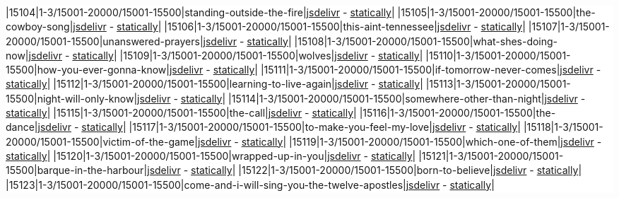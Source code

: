|15104|1-3/15001-20000/15001-15500|standing-outside-the-fire|[jsdelivr](https://cdn.jsdelivr.net/gh/dbchord/png-c-1110x370_1-3/15001-20000/15001-15500/standing-outside-the-fire.png) - [statically](https://cdn.statically.io/gh/dbchord/png-c-1110x370_1-3/img/15001-20000/15001-15500/standing-outside-the-fire.png)|
|15105|1-3/15001-20000/15001-15500|the-cowboy-song|[jsdelivr](https://cdn.jsdelivr.net/gh/dbchord/png-c-1110x370_1-3/15001-20000/15001-15500/the-cowboy-song.png) - [statically](https://cdn.statically.io/gh/dbchord/png-c-1110x370_1-3/img/15001-20000/15001-15500/the-cowboy-song.png)|
|15106|1-3/15001-20000/15001-15500|this-aint-tennessee|[jsdelivr](https://cdn.jsdelivr.net/gh/dbchord/png-c-1110x370_1-3/15001-20000/15001-15500/this-aint-tennessee.png) - [statically](https://cdn.statically.io/gh/dbchord/png-c-1110x370_1-3/img/15001-20000/15001-15500/this-aint-tennessee.png)|
|15107|1-3/15001-20000/15001-15500|unanswered-prayers|[jsdelivr](https://cdn.jsdelivr.net/gh/dbchord/png-c-1110x370_1-3/15001-20000/15001-15500/unanswered-prayers.png) - [statically](https://cdn.statically.io/gh/dbchord/png-c-1110x370_1-3/img/15001-20000/15001-15500/unanswered-prayers.png)|
|15108|1-3/15001-20000/15001-15500|what-shes-doing-now|[jsdelivr](https://cdn.jsdelivr.net/gh/dbchord/png-c-1110x370_1-3/15001-20000/15001-15500/what-shes-doing-now.png) - [statically](https://cdn.statically.io/gh/dbchord/png-c-1110x370_1-3/img/15001-20000/15001-15500/what-shes-doing-now.png)|
|15109|1-3/15001-20000/15001-15500|wolves|[jsdelivr](https://cdn.jsdelivr.net/gh/dbchord/png-c-1110x370_1-3/15001-20000/15001-15500/wolves.png) - [statically](https://cdn.statically.io/gh/dbchord/png-c-1110x370_1-3/img/15001-20000/15001-15500/wolves.png)|
|15110|1-3/15001-20000/15001-15500|how-you-ever-gonna-know|[jsdelivr](https://cdn.jsdelivr.net/gh/dbchord/png-c-1110x370_1-3/15001-20000/15001-15500/how-you-ever-gonna-know.png) - [statically](https://cdn.statically.io/gh/dbchord/png-c-1110x370_1-3/img/15001-20000/15001-15500/how-you-ever-gonna-know.png)|
|15111|1-3/15001-20000/15001-15500|if-tomorrow-never-comes|[jsdelivr](https://cdn.jsdelivr.net/gh/dbchord/png-c-1110x370_1-3/15001-20000/15001-15500/if-tomorrow-never-comes.png) - [statically](https://cdn.statically.io/gh/dbchord/png-c-1110x370_1-3/img/15001-20000/15001-15500/if-tomorrow-never-comes.png)|
|15112|1-3/15001-20000/15001-15500|learning-to-live-again|[jsdelivr](https://cdn.jsdelivr.net/gh/dbchord/png-c-1110x370_1-3/15001-20000/15001-15500/learning-to-live-again.png) - [statically](https://cdn.statically.io/gh/dbchord/png-c-1110x370_1-3/img/15001-20000/15001-15500/learning-to-live-again.png)|
|15113|1-3/15001-20000/15001-15500|night-will-only-know|[jsdelivr](https://cdn.jsdelivr.net/gh/dbchord/png-c-1110x370_1-3/15001-20000/15001-15500/night-will-only-know.png) - [statically](https://cdn.statically.io/gh/dbchord/png-c-1110x370_1-3/img/15001-20000/15001-15500/night-will-only-know.png)|
|15114|1-3/15001-20000/15001-15500|somewhere-other-than-night|[jsdelivr](https://cdn.jsdelivr.net/gh/dbchord/png-c-1110x370_1-3/15001-20000/15001-15500/somewhere-other-than-night.png) - [statically](https://cdn.statically.io/gh/dbchord/png-c-1110x370_1-3/img/15001-20000/15001-15500/somewhere-other-than-night.png)|
|15115|1-3/15001-20000/15001-15500|the-call|[jsdelivr](https://cdn.jsdelivr.net/gh/dbchord/png-c-1110x370_1-3/15001-20000/15001-15500/the-call.png) - [statically](https://cdn.statically.io/gh/dbchord/png-c-1110x370_1-3/img/15001-20000/15001-15500/the-call.png)|
|15116|1-3/15001-20000/15001-15500|the-dance|[jsdelivr](https://cdn.jsdelivr.net/gh/dbchord/png-c-1110x370_1-3/15001-20000/15001-15500/the-dance.png) - [statically](https://cdn.statically.io/gh/dbchord/png-c-1110x370_1-3/img/15001-20000/15001-15500/the-dance.png)|
|15117|1-3/15001-20000/15001-15500|to-make-you-feel-my-love|[jsdelivr](https://cdn.jsdelivr.net/gh/dbchord/png-c-1110x370_1-3/15001-20000/15001-15500/to-make-you-feel-my-love.png) - [statically](https://cdn.statically.io/gh/dbchord/png-c-1110x370_1-3/img/15001-20000/15001-15500/to-make-you-feel-my-love.png)|
|15118|1-3/15001-20000/15001-15500|victim-of-the-game|[jsdelivr](https://cdn.jsdelivr.net/gh/dbchord/png-c-1110x370_1-3/15001-20000/15001-15500/victim-of-the-game.png) - [statically](https://cdn.statically.io/gh/dbchord/png-c-1110x370_1-3/img/15001-20000/15001-15500/victim-of-the-game.png)|
|15119|1-3/15001-20000/15001-15500|which-one-of-them|[jsdelivr](https://cdn.jsdelivr.net/gh/dbchord/png-c-1110x370_1-3/15001-20000/15001-15500/which-one-of-them.png) - [statically](https://cdn.statically.io/gh/dbchord/png-c-1110x370_1-3/img/15001-20000/15001-15500/which-one-of-them.png)|
|15120|1-3/15001-20000/15001-15500|wrapped-up-in-you|[jsdelivr](https://cdn.jsdelivr.net/gh/dbchord/png-c-1110x370_1-3/15001-20000/15001-15500/wrapped-up-in-you.png) - [statically](https://cdn.statically.io/gh/dbchord/png-c-1110x370_1-3/img/15001-20000/15001-15500/wrapped-up-in-you.png)|
|15121|1-3/15001-20000/15001-15500|barque-in-the-harbour|[jsdelivr](https://cdn.jsdelivr.net/gh/dbchord/png-c-1110x370_1-3/15001-20000/15001-15500/barque-in-the-harbour.png) - [statically](https://cdn.statically.io/gh/dbchord/png-c-1110x370_1-3/img/15001-20000/15001-15500/barque-in-the-harbour.png)|
|15122|1-3/15001-20000/15001-15500|born-to-believe|[jsdelivr](https://cdn.jsdelivr.net/gh/dbchord/png-c-1110x370_1-3/15001-20000/15001-15500/born-to-believe.png) - [statically](https://cdn.statically.io/gh/dbchord/png-c-1110x370_1-3/img/15001-20000/15001-15500/born-to-believe.png)|
|15123|1-3/15001-20000/15001-15500|come-and-i-will-sing-you-the-twelve-apostles|[jsdelivr](https://cdn.jsdelivr.net/gh/dbchord/png-c-1110x370_1-3/15001-20000/15001-15500/come-and-i-will-sing-you-the-twelve-apostles.png) - [statically](https://cdn.statically.io/gh/dbchord/png-c-1110x370_1-3/img/15001-20000/15001-15500/come-and-i-will-sing-you-the-twelve-apostles.png)|